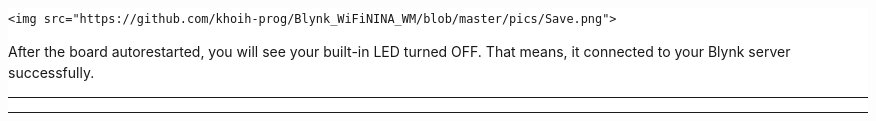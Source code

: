     <img src="https://github.com/khoih-prog/Blynk_WiFiNINA_WM/blob/master/pics/Save.png">
</p>

After the board autorestarted, you will see your built-in LED turned OFF. That means, it connected to your Blynk server successfully.

---
---